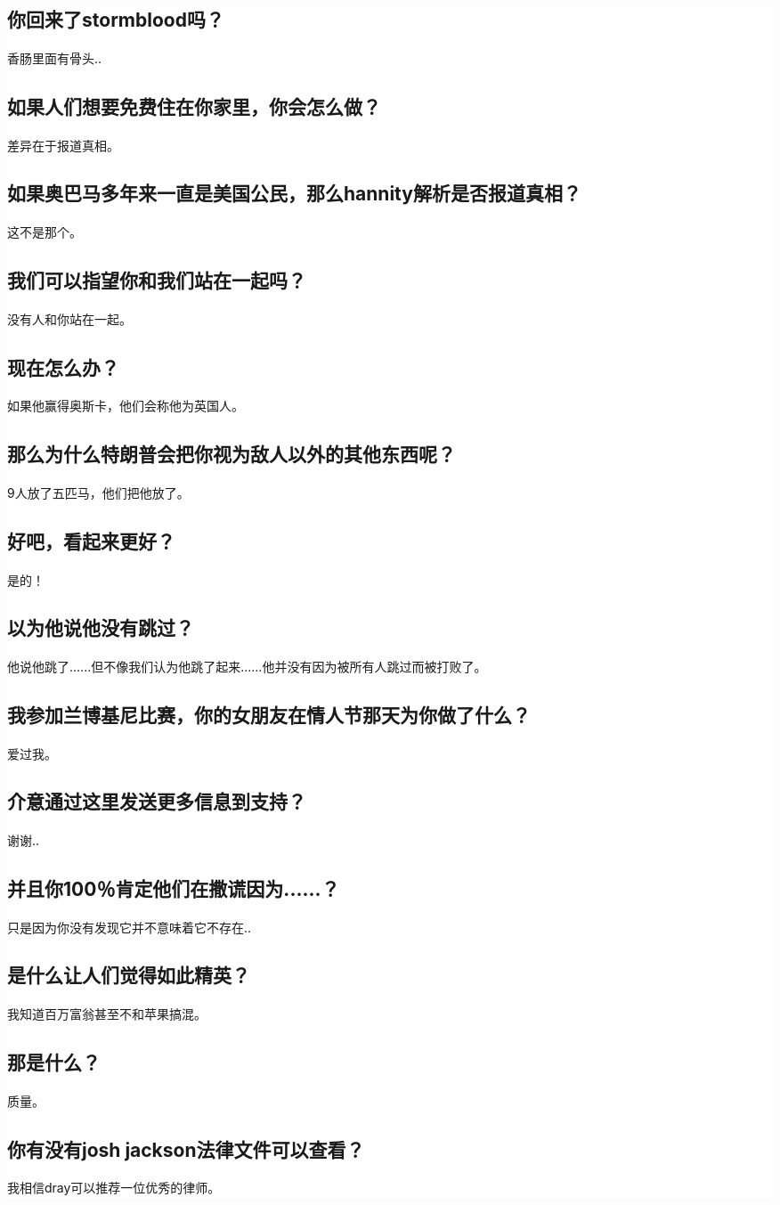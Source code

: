 ## 你回来了stormblood吗？
香肠里面有骨头..

## 如果人们想要免费住在你家里，你会怎么做？
差异在于报道真相。

## 如果奥巴马多年来一直是美国公民，那么hannity解析是否报道真相？
这不是那个。

## 我们可以指望你和我们站在一起吗？
没有人和你站在一起。

##  现在怎么办？
如果他赢得奥斯卡，他们会称他为英国人。

## 那么为什么特朗普会把你视为敌人以外的其他东西呢？
9人放了五匹马，他们把他放了。

## 好吧，看起来更好？
是的！

## 以为他说他没有跳过？
他说他跳了......但不像我们认为他跳了起来......他并没有因为被所有人跳过而被打败了。

## 我参加兰博基尼比赛，你的女朋友在情人节那天为你做了什么？
爱过我。

## 介意通过这里发送更多信息到支持？
谢谢..

## 并且你100％肯定他们在撒谎因为......？
只是因为你没有发现它并不意味着它不存在..

## 是什么让人们觉得如此精英？
我知道百万富翁甚至不和苹果搞混。

## 那是什么？
质量。

## 你有没有josh jackson法律文件可以查看？
我相信dray可以推荐一位优秀的律师。
